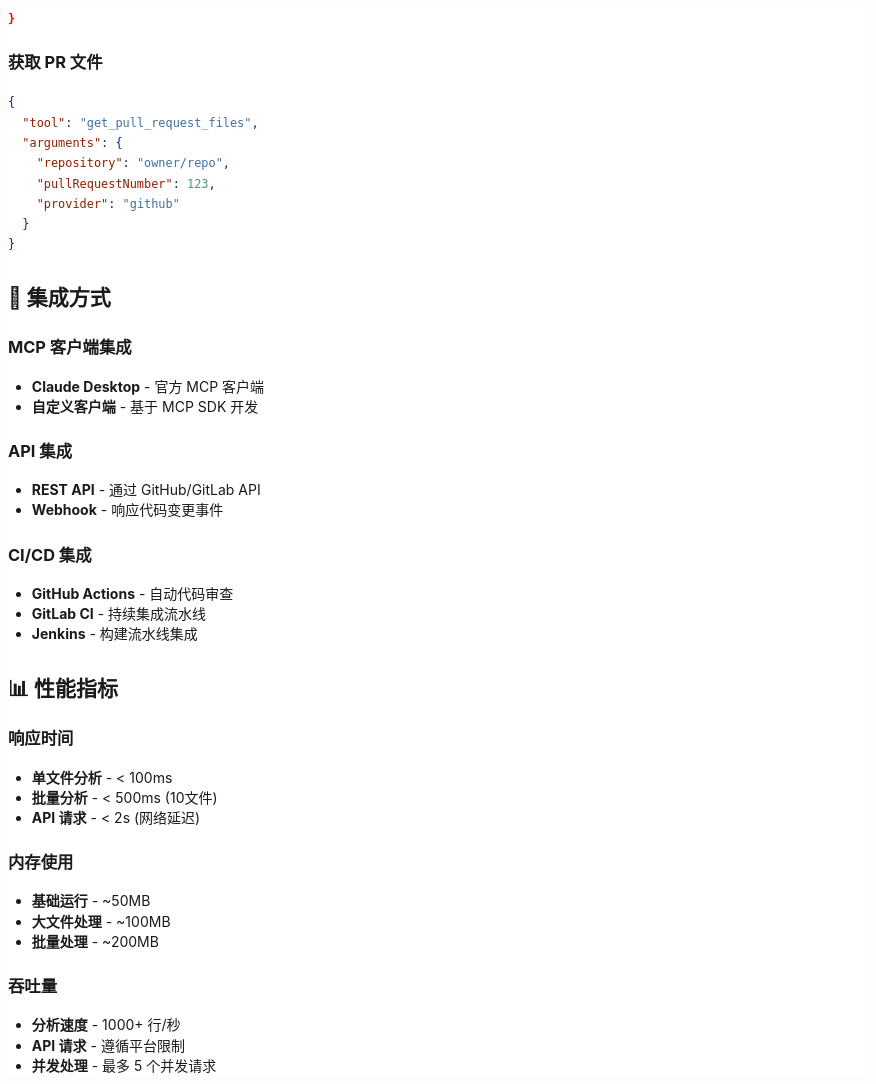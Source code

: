 ```json
}
```

### 获取 PR 文件
```json
{
  "tool": "get_pull_request_files",
  "arguments": {
    "repository": "owner/repo",
    "pullRequestNumber": 123,
    "provider": "github"
  }
}
```

## 🔄 集成方式

### MCP 客户端集成
- **Claude Desktop** - 官方 MCP 客户端
- **自定义客户端** - 基于 MCP SDK 开发

### API 集成
- **REST API** - 通过 GitHub/GitLab API
- **Webhook** - 响应代码变更事件

### CI/CD 集成
- **GitHub Actions** - 自动代码审查
- **GitLab CI** - 持续集成流水线
- **Jenkins** - 构建流水线集成

## 📊 性能指标

### 响应时间
- **单文件分析** - < 100ms
- **批量分析** - < 500ms (10文件)
- **API 请求** - < 2s (网络延迟)

### 内存使用
- **基础运行** - ~50MB
- **大文件处理** - ~100MB
- **批量处理** - ~200MB

### 吞吐量
- **分析速度** - 1000+ 行/秒
- **API 请求** - 遵循平台限制
- **并发处理** - 最多 5 个并发请求
